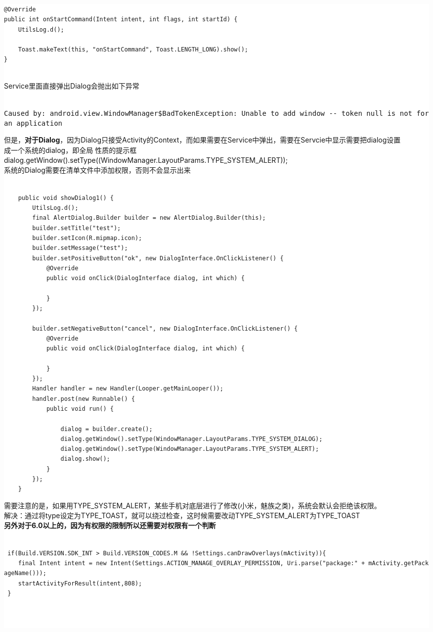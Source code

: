     @Override
    public int onStartCommand(Intent intent, int flags, int startId) {
        UtilsLog.d();

        Toast.makeText(this, "onStartCommand", Toast.LENGTH_LONG).show();
    }
</code></pre>  
Service里面直接弹出Dialog会抛出如下异常  
<pre>    
Caused by: android.view.WindowManager$BadTokenException: Unable to add window -- token null is not for an application</pre>   
但是，**对于Dialog**，因为Dialog只接受Activity的Context，而如果需要在Service中弹出，需要在Servcie中显示需要把dialog设置   
成一个系统的dialog，即全局 性质的提示框   
dialog.getWindow().setType((WindowManager.LayoutParams.TYPE_SYSTEM_ALERT));   
系统的Dialog需要在清单文件中添加权限，否则不会显示出来   
<uses-permission android:name="android.permission.SYSTEM_ALERT_WINDOW"/>
<pre><code>
    public void showDialog1() {
        UtilsLog.d();
        final AlertDialog.Builder builder = new AlertDialog.Builder(this);
        builder.setTitle("test");
        builder.setIcon(R.mipmap.icon);
        builder.setMessage("test");
        builder.setPositiveButton("ok", new DialogInterface.OnClickListener() {
            @Override
            public void onClick(DialogInterface dialog, int which) {

            }
        });

        builder.setNegativeButton("cancel", new DialogInterface.OnClickListener() {
            @Override
            public void onClick(DialogInterface dialog, int which) {

            }
        });
        Handler handler = new Handler(Looper.getMainLooper());
        handler.post(new Runnable() {
            public void run() {

                dialog = builder.create();
                dialog.getWindow().setType(WindowManager.LayoutParams.TYPE_SYSTEM_DIALOG);
                dialog.getWindow().setType(WindowManager.LayoutParams.TYPE_SYSTEM_ALERT);
                dialog.show();
            }
        });
    }
</code></pre>
需要注意的是，如果用TYPE_SYSTEM_ALERT，某些手机对底层进行了修改(小米，魅族之类)，系统会默认会拒绝该权限。   
解决：通过将type设定为TYPE_TOAST，就可以绕过检查，这时候需要改动TYPE_SYSTEM_ALERT为TYPE_TOAST   
**另外对于6.0以上的，因为有权限的限制所以还需要对权限有一个判断**
<pre><code>
 if(Build.VERSION.SDK_INT > Build.VERSION_CODES.M && !Settings.canDrawOverlays(mActivity)){
    final Intent intent = new Intent(Settings.ACTION_MANAGE_OVERLAY_PERMISSION, Uri.parse("package:" + mActivity.getPackageName()));
    startActivityForResult(intent,808);
 }
